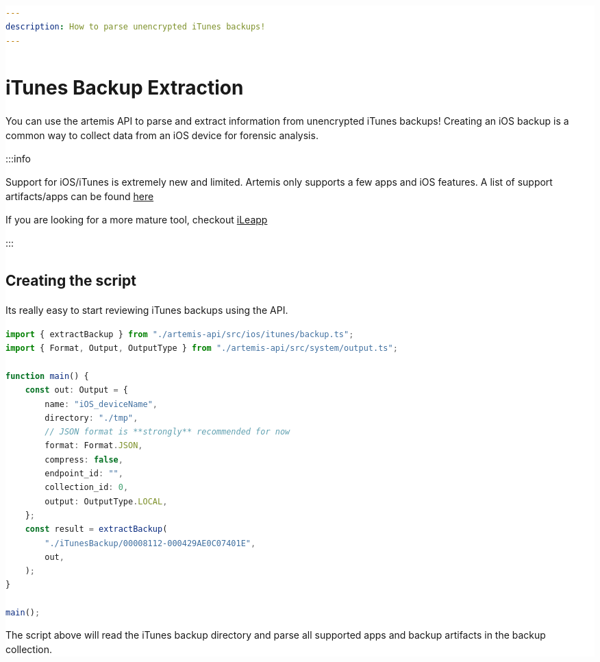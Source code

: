 ```yaml
---
description: How to parse unencrypted iTunes backups!
---
```


# iTunes Backup Extraction

You can use the artemis API to parse and extract information from unencrypted
iTunes backups! Creating an iOS backup is a common way to collect data from an
iOS device for forensic analysis.

:::info

Support for iOS/iTunes is extremely new and limited. Artemis only supports a few
apps and iOS features. A list of support artifacts/apps can be found
[here](../../Artifacts/ios.md)

If you are looking for a more mature tool, checkout
[iLeapp](https://github.com/abrignoni/iLEAPP)

:::

## Creating the script

Its really easy to start reviewing iTunes backups using the API.

```typescript
import { extractBackup } from "./artemis-api/src/ios/itunes/backup.ts";
import { Format, Output, OutputType } from "./artemis-api/src/system/output.ts";

function main() {
    const out: Output = {
        name: "iOS_deviceName",
        directory: "./tmp",
        // JSON format is **strongly** recommended for now
        format: Format.JSON,
        compress: false,
        endpoint_id: "",
        collection_id: 0,
        output: OutputType.LOCAL,
    };
    const result = extractBackup(
        "./iTunesBackup/00008112-000429AE0C07401E",
        out,
    );
}

main();
```

The script above will read the iTunes backup directory and parse all supported
apps and backup artifacts in the backup collection.
